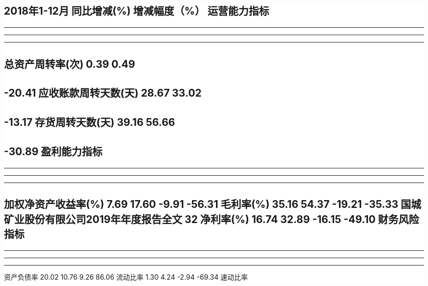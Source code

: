 2018年1-12月
同比增减(%)
增减幅度（%）
运营能力指标
---
---
---
---
总资产周转率(次)
0.39
0.49
---
-20.41
应收账款周转天数(天)
28.67
33.02
---
-13.17
存货周转天数(天)
39.16
56.66
---
-30.89
盈利能力指标
---
---
---
---
加权净资产收益率(%)
7.69
17.60
-9.91
-56.31
毛利率(%)
35.16
54.37
-19.21
-35.33
国城矿业股份有限公司2019年年度报告全文
32
净利率(%)
16.74
32.89
-16.15
-49.10
财务风险指标
---
---
---
---
资产负债率
20.02
10.76
9.26
86.06
流动比率
1.30
4.24
-2.94
-69.34
速动比率
